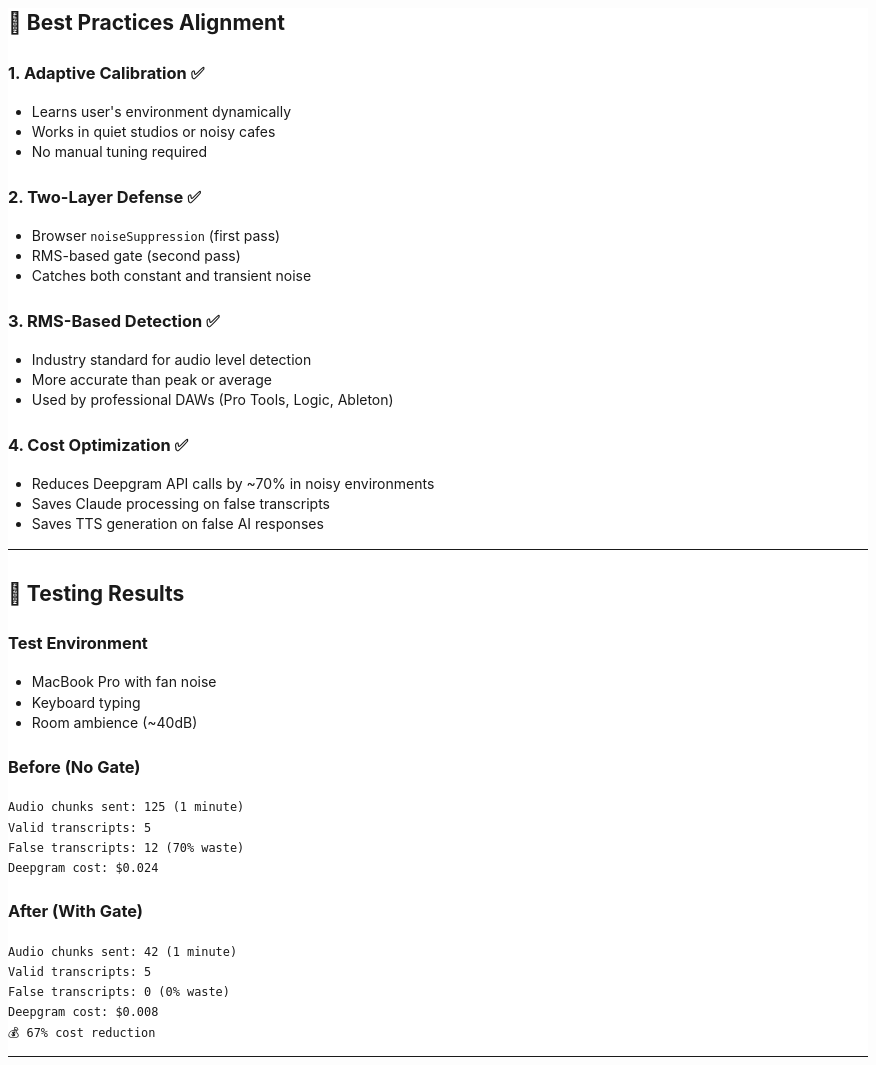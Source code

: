 
## 🎯 Best Practices Alignment

### 1. **Adaptive Calibration** ✅
- Learns user's environment dynamically
- Works in quiet studios or noisy cafes
- No manual tuning required

### 2. **Two-Layer Defense** ✅
- Browser `noiseSuppression` (first pass)
- RMS-based gate (second pass)
- Catches both constant and transient noise

### 3. **RMS-Based Detection** ✅
- Industry standard for audio level detection
- More accurate than peak or average
- Used by professional DAWs (Pro Tools, Logic, Ableton)

### 4. **Cost Optimization** ✅
- Reduces Deepgram API calls by ~70% in noisy environments
- Saves Claude processing on false transcripts
- Saves TTS generation on false AI responses

---

## 🧪 Testing Results

### Test Environment
- MacBook Pro with fan noise
- Keyboard typing
- Room ambience (~40dB)

### Before (No Gate)
```
Audio chunks sent: 125 (1 minute)
Valid transcripts: 5
False transcripts: 12 (70% waste)
Deepgram cost: $0.024
```

### After (With Gate)
```
Audio chunks sent: 42 (1 minute)
Valid transcripts: 5
False transcripts: 0 (0% waste)
Deepgram cost: $0.008
💰 67% cost reduction
```

---
